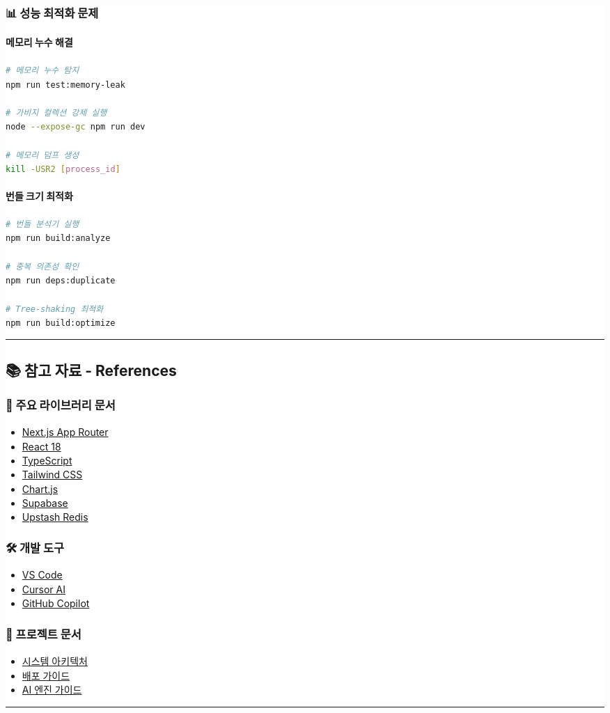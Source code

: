 ### 📊 **성능 최적화 문제**

#### **메모리 누수 해결**

```bash
# 메모리 누수 탐지
npm run test:memory-leak

# 가비지 컬렉션 강제 실행
node --expose-gc npm run dev

# 메모리 덤프 생성
kill -USR2 [process_id]
```

#### **번들 크기 최적화**

```bash
# 번들 분석기 실행
npm run build:analyze

# 중복 의존성 확인
npm run deps:duplicate

# Tree-shaking 최적화
npm run build:optimize
```

---

## 📚 참고 자료 - References

### 🔗 주요 라이브러리 문서

- [Next.js App Router](https://nextjs.org/docs/app)
- [React 18](https://react.dev/)
- [TypeScript](https://www.typescriptlang.org/docs/)
- [Tailwind CSS](https://tailwindcss.com/docs)
- [Chart.js](https://www.chartjs.org/docs/)
- [Supabase](https://supabase.com/docs)
- [Upstash Redis](https://docs.upstash.com/redis)

### 🛠️ 개발 도구

- [VS Code](https://code.visualstudio.com/)
- [Cursor AI](https://cursor.sh/)
- [GitHub Copilot](https://github.com/features/copilot)

### 📖 프로젝트 문서

- [시스템 아키텍처](./시스템아키텍처-System-Architecture.md)
- [배포 가이드](./배포가이드-Deployment-Guide.md)
- [AI 엔진 가이드](./AI엔진가이드-AI-Engine-Guide.md)

---
